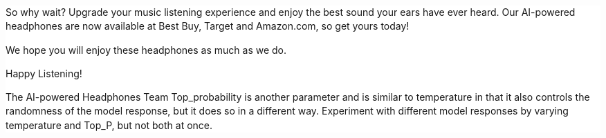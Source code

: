 So why wait? Upgrade your music listening experience and enjoy the best sound your ears have ever heard. Our AI-powered headphones are now available at Best Buy, Target and Amazon.com, so get yours today!

We hope you will enjoy these headphones as much as we do.

Happy Listening!

The AI-powered Headphones Team
Top_probability is another parameter and is similar to temperature in that it also controls the randomness of the model response, but it does so in a different way. Experiment with different model responses by varying temperature and Top_P, but not both at once.

